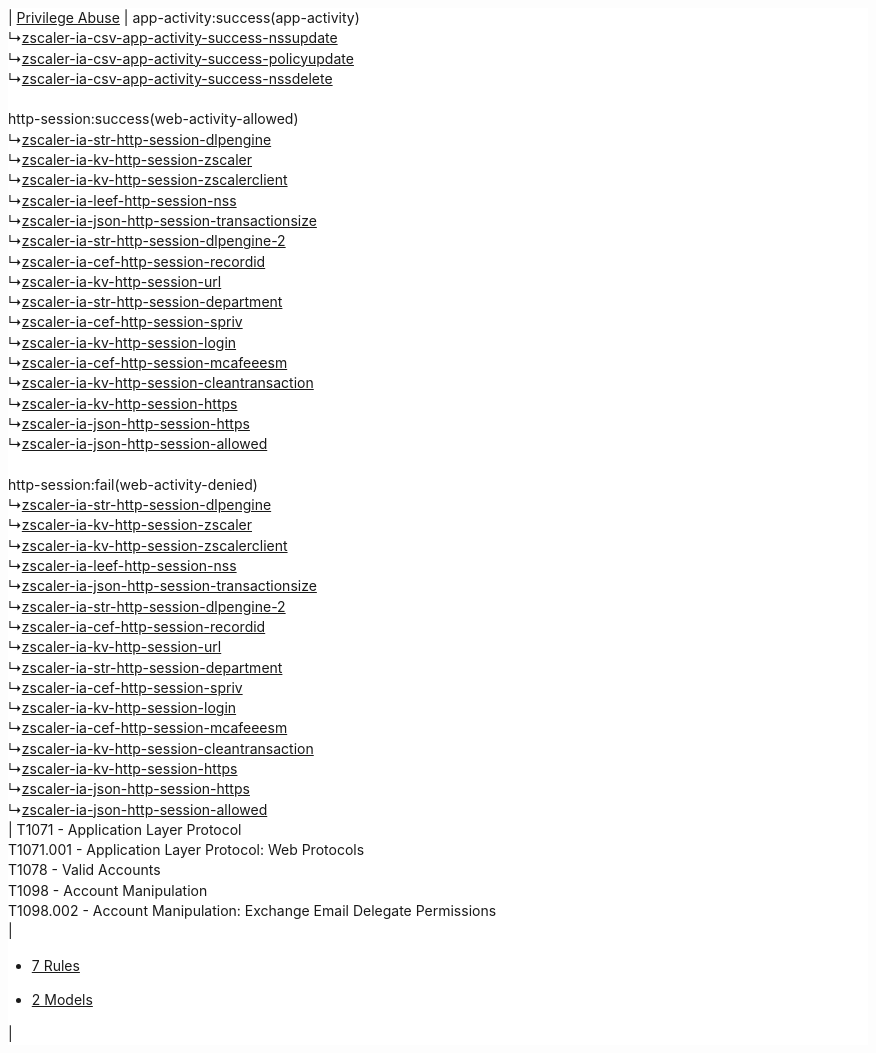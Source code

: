 |         [Privilege Abuse](../../../UseCases/uc_privilege_abuse.md)         |  app-activity:success(app-activity)<br> ↳[zscaler-ia-csv-app-activity-success-nssupdate](Ps/pC_zscaleriacsvappactivitysuccessnssupdate.md)<br> ↳[zscaler-ia-csv-app-activity-success-policyupdate](Ps/pC_zscaleriacsvappactivitysuccesspolicyupdate.md)<br> ↳[zscaler-ia-csv-app-activity-success-nssdelete](Ps/pC_zscaleriacsvappactivitysuccessnssdelete.md)<br><br> http-session:success(web-activity-allowed)<br> ↳[zscaler-ia-str-http-session-dlpengine](Ps/pC_zscaleriastrhttpsessiondlpengine.md)<br> ↳[zscaler-ia-kv-http-session-zscaler](Ps/pC_zscaleriakvhttpsessionzscaler.md)<br> ↳[zscaler-ia-kv-http-session-zscalerclient](Ps/pC_zscaleriakvhttpsessionzscalerclient.md)<br> ↳[zscaler-ia-leef-http-session-nss](Ps/pC_zscalerialeefhttpsessionnss.md)<br> ↳[zscaler-ia-json-http-session-transactionsize](Ps/pC_zscaleriajsonhttpsessiontransactionsize.md)<br> ↳[zscaler-ia-str-http-session-dlpengine-2](Ps/pC_zscaleriastrhttpsessiondlpengine2.md)<br> ↳[zscaler-ia-cef-http-session-recordid](Ps/pC_zscaleriacefhttpsessionrecordid.md)<br> ↳[zscaler-ia-kv-http-session-url](Ps/pC_zscaleriakvhttpsessionurl.md)<br> ↳[zscaler-ia-str-http-session-department](Ps/pC_zscaleriastrhttpsessiondepartment.md)<br> ↳[zscaler-ia-cef-http-session-spriv](Ps/pC_zscaleriacefhttpsessionspriv.md)<br> ↳[zscaler-ia-kv-http-session-login](Ps/pC_zscaleriakvhttpsessionlogin.md)<br> ↳[zscaler-ia-cef-http-session-mcafeeesm](Ps/pC_zscaleriacefhttpsessionmcafeeesm.md)<br> ↳[zscaler-ia-kv-http-session-cleantransaction](Ps/pC_zscaleriakvhttpsessioncleantransaction.md)<br> ↳[zscaler-ia-kv-http-session-https](Ps/pC_zscaleriakvhttpsessionhttps.md)<br> ↳[zscaler-ia-json-http-session-https](Ps/pC_zscaleriajsonhttpsessionhttps.md)<br> ↳[zscaler-ia-json-http-session-allowed](Ps/pC_zscaleriajsonhttpsessionallowed.md)<br><br> http-session:fail(web-activity-denied)<br> ↳[zscaler-ia-str-http-session-dlpengine](Ps/pC_zscaleriastrhttpsessiondlpengine.md)<br> ↳[zscaler-ia-kv-http-session-zscaler](Ps/pC_zscaleriakvhttpsessionzscaler.md)<br> ↳[zscaler-ia-kv-http-session-zscalerclient](Ps/pC_zscaleriakvhttpsessionzscalerclient.md)<br> ↳[zscaler-ia-leef-http-session-nss](Ps/pC_zscalerialeefhttpsessionnss.md)<br> ↳[zscaler-ia-json-http-session-transactionsize](Ps/pC_zscaleriajsonhttpsessiontransactionsize.md)<br> ↳[zscaler-ia-str-http-session-dlpengine-2](Ps/pC_zscaleriastrhttpsessiondlpengine2.md)<br> ↳[zscaler-ia-cef-http-session-recordid](Ps/pC_zscaleriacefhttpsessionrecordid.md)<br> ↳[zscaler-ia-kv-http-session-url](Ps/pC_zscaleriakvhttpsessionurl.md)<br> ↳[zscaler-ia-str-http-session-department](Ps/pC_zscaleriastrhttpsessiondepartment.md)<br> ↳[zscaler-ia-cef-http-session-spriv](Ps/pC_zscaleriacefhttpsessionspriv.md)<br> ↳[zscaler-ia-kv-http-session-login](Ps/pC_zscaleriakvhttpsessionlogin.md)<br> ↳[zscaler-ia-cef-http-session-mcafeeesm](Ps/pC_zscaleriacefhttpsessionmcafeeesm.md)<br> ↳[zscaler-ia-kv-http-session-cleantransaction](Ps/pC_zscaleriakvhttpsessioncleantransaction.md)<br> ↳[zscaler-ia-kv-http-session-https](Ps/pC_zscaleriakvhttpsessionhttps.md)<br> ↳[zscaler-ia-json-http-session-https](Ps/pC_zscaleriajsonhttpsessionhttps.md)<br> ↳[zscaler-ia-json-http-session-allowed](Ps/pC_zscaleriajsonhttpsessionallowed.md)<br>    | T1071 - Application Layer Protocol<br>T1071.001 - Application Layer Protocol: Web Protocols<br>T1078 - Valid Accounts<br>T1098 - Account Manipulation<br>T1098.002 - Account Manipulation: Exchange Email Delegate Permissions<br>    | [<ul><li>7 Rules</li></ul><ul><li>2 Models</li></ul>](RM/r_m_zscaler_zscaler_internet_access_Privilege_Abuse.md)    |